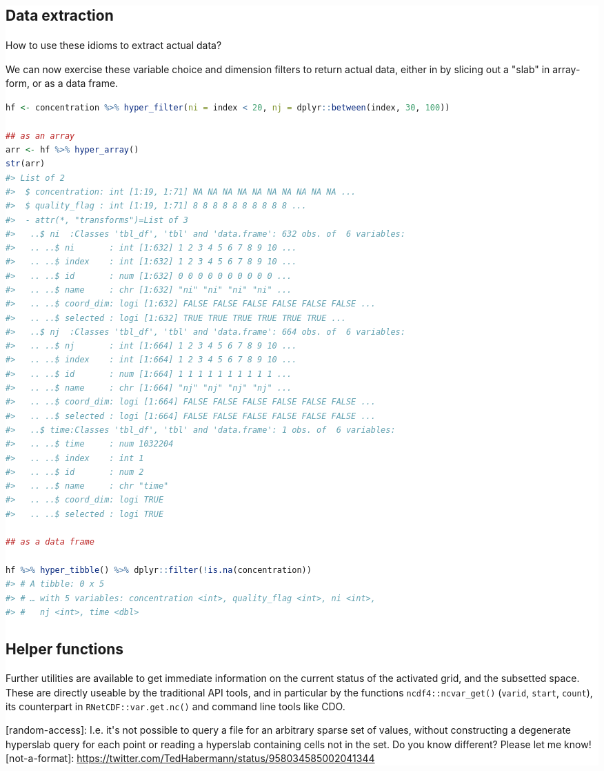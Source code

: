 ## Data extraction

How to use these idioms to extract actual data? 

We can now exercise these variable choice and dimension filters to return actual data, either in by slicing out a  "slab" in array-form, or as a data frame. 


```r
hf <- concentration %>% hyper_filter(ni = index < 20, nj = dplyr::between(index, 30, 100))

## as an array
arr <- hf %>% hyper_array()
str(arr)
#> List of 2
#>  $ concentration: int [1:19, 1:71] NA NA NA NA NA NA NA NA NA NA ...
#>  $ quality_flag : int [1:19, 1:71] 8 8 8 8 8 8 8 8 8 8 ...
#>  - attr(*, "transforms")=List of 3
#>   ..$ ni  :Classes 'tbl_df', 'tbl' and 'data.frame':	632 obs. of  6 variables:
#>   .. ..$ ni       : int [1:632] 1 2 3 4 5 6 7 8 9 10 ...
#>   .. ..$ index    : int [1:632] 1 2 3 4 5 6 7 8 9 10 ...
#>   .. ..$ id       : num [1:632] 0 0 0 0 0 0 0 0 0 0 ...
#>   .. ..$ name     : chr [1:632] "ni" "ni" "ni" "ni" ...
#>   .. ..$ coord_dim: logi [1:632] FALSE FALSE FALSE FALSE FALSE FALSE ...
#>   .. ..$ selected : logi [1:632] TRUE TRUE TRUE TRUE TRUE TRUE ...
#>   ..$ nj  :Classes 'tbl_df', 'tbl' and 'data.frame':	664 obs. of  6 variables:
#>   .. ..$ nj       : int [1:664] 1 2 3 4 5 6 7 8 9 10 ...
#>   .. ..$ index    : int [1:664] 1 2 3 4 5 6 7 8 9 10 ...
#>   .. ..$ id       : num [1:664] 1 1 1 1 1 1 1 1 1 1 ...
#>   .. ..$ name     : chr [1:664] "nj" "nj" "nj" "nj" ...
#>   .. ..$ coord_dim: logi [1:664] FALSE FALSE FALSE FALSE FALSE FALSE ...
#>   .. ..$ selected : logi [1:664] FALSE FALSE FALSE FALSE FALSE FALSE ...
#>   ..$ time:Classes 'tbl_df', 'tbl' and 'data.frame':	1 obs. of  6 variables:
#>   .. ..$ time     : num 1032204
#>   .. ..$ index    : int 1
#>   .. ..$ id       : num 2
#>   .. ..$ name     : chr "time"
#>   .. ..$ coord_dim: logi TRUE
#>   .. ..$ selected : logi TRUE

## as a data frame

hf %>% hyper_tibble() %>% dplyr::filter(!is.na(concentration))
#> # A tibble: 0 x 5
#> # … with 5 variables: concentration <int>, quality_flag <int>, ni <int>,
#> #   nj <int>, time <dbl>
```

## Helper functions

Further utilities are available to get immediate information on the current status of the activated grid, and the subsetted space. These
are directly useable by the traditional API tools, and in particular by the functions `ncdf4::ncvar_get()` (`varid`, `start`, `count`), its counterpart in `RNetCDF::var.get.nc()` and command line tools like CDO. 


[random-access]: I.e. it's not possible to query a file for an arbitrary sparse set of values, without constructing a degenerate hyperslab query for each point or reading a hyperslab containing cells not in the set.  Do you know different? Please let me know!
[not-a-format]: https://twitter.com/TedHabermann/status/958034585002041344
